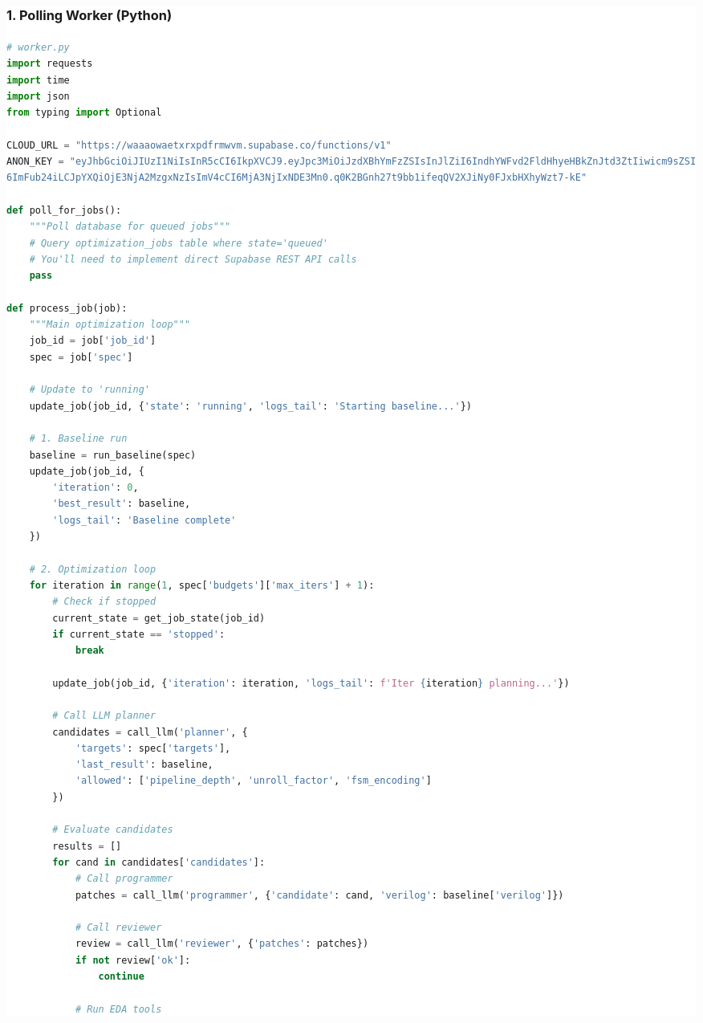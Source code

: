 ### 1. Polling Worker (Python)
```python
# worker.py
import requests
import time
import json
from typing import Optional

CLOUD_URL = "https://waaaowaetxrxpdfrmwvm.supabase.co/functions/v1"
ANON_KEY = "eyJhbGciOiJIUzI1NiIsInR5cCI6IkpXVCJ9.eyJpc3MiOiJzdXBhYmFzZSIsInJlZiI6IndhYWFvd2FldHhyeHBkZnJtd3ZtIiwicm9sZSI6ImFub24iLCJpYXQiOjE3NjA2MzgxNzIsImV4cCI6MjA3NjIxNDE3Mn0.q0K2BGnh27t9bb1ifeqQV2XJiNy0FJxbHXhyWzt7-kE"

def poll_for_jobs():
    """Poll database for queued jobs"""
    # Query optimization_jobs table where state='queued'
    # You'll need to implement direct Supabase REST API calls
    pass

def process_job(job):
    """Main optimization loop"""
    job_id = job['job_id']
    spec = job['spec']
    
    # Update to 'running'
    update_job(job_id, {'state': 'running', 'logs_tail': 'Starting baseline...'})
    
    # 1. Baseline run
    baseline = run_baseline(spec)
    update_job(job_id, {
        'iteration': 0,
        'best_result': baseline,
        'logs_tail': 'Baseline complete'
    })
    
    # 2. Optimization loop
    for iteration in range(1, spec['budgets']['max_iters'] + 1):
        # Check if stopped
        current_state = get_job_state(job_id)
        if current_state == 'stopped':
            break
            
        update_job(job_id, {'iteration': iteration, 'logs_tail': f'Iter {iteration} planning...'})
        
        # Call LLM planner
        candidates = call_llm('planner', {
            'targets': spec['targets'],
            'last_result': baseline,
            'allowed': ['pipeline_depth', 'unroll_factor', 'fsm_encoding']
        })
        
        # Evaluate candidates
        results = []
        for cand in candidates['candidates']:
            # Call programmer
            patches = call_llm('programmer', {'candidate': cand, 'verilog': baseline['verilog']})
            
            # Call reviewer
            review = call_llm('reviewer', {'patches': patches})
            if not review['ok']:
                continue
                
            # Run EDA tools
```